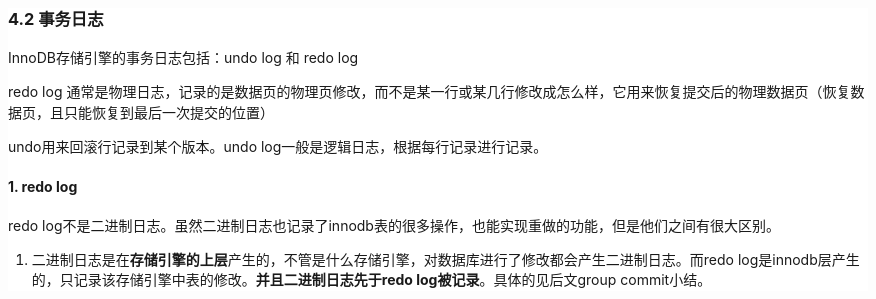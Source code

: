 

### 4.2 事务日志

InnoDB存储引擎的事务日志包括：undo log 和 redo log

redo log 通常是物理日志，记录的是数据页的物理页修改，而不是某一行或某几行修改成怎么样，它用来恢复提交后的物理数据页（恢复数据页，且只能恢复到最后一次提交的位置）

undo用来回滚行记录到某个版本。undo log一般是逻辑日志，根据每行记录进行记录。

#### 1. redo log

redo log不是二进制日志。虽然二进制日志也记录了innodb表的很多操作，也能实现重做的功能，但是他们之间有很大区别。

1. 二进制日志是在**存储引擎的上层**产生的，不管是什么存储引擎，对数据库进行了修改都会产生二进制日志。而redo log是innodb层产生的，只记录该存储引擎中表的修改。**并且二进制日志先于redo log被记录**。具体的见后文group commit小结。
